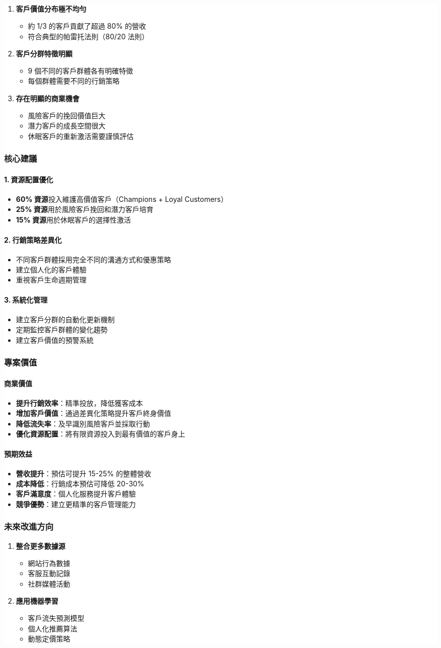 1. **客戶價值分布極不均勻**
   - 約 1/3 的客戶貢獻了超過 80% 的營收
   - 符合典型的帕雷托法則（80/20 法則）

2. **客戶分群特徵明顯**
   - 9 個不同的客戶群體各有明確特徵
   - 每個群體需要不同的行銷策略

3. **存在明顯的商業機會**
   - 風險客戶的挽回價值巨大
   - 潛力客戶的成長空間很大
   - 休眠客戶的重新激活需要謹慎評估

### 核心建議

#### 1. 資源配置優化
- **60% 資源**投入維護高價值客戶（Champions + Loyal Customers）
- **25% 資源**用於風險客戶挽回和潛力客戶培育
- **15% 資源**用於休眠客戶的選擇性激活

#### 2. 行銷策略差異化
- 不同客戶群體採用完全不同的溝通方式和優惠策略
- 建立個人化的客戶體驗
- 重視客戶生命週期管理

#### 3. 系統化管理
- 建立客戶分群的自動化更新機制
- 定期監控客戶群體的變化趨勢
- 建立客戶價值的預警系統

### 專案價值

#### 商業價值
- **提升行銷效率**：精準投放，降低獲客成本
- **增加客戶價值**：通過差異化策略提升客戶終身價值
- **降低流失率**：及早識別風險客戶並採取行動
- **優化資源配置**：將有限資源投入到最有價值的客戶身上

#### 預期效益
- **營收提升**：預估可提升 15-25% 的整體營收
- **成本降低**：行銷成本預估可降低 20-30%
- **客戶滿意度**：個人化服務提升客戶體驗
- **競爭優勢**：建立更精準的客戶管理能力

### 未來改進方向

1. **整合更多數據源**
   - 網站行為數據
   - 客服互動記錄
   - 社群媒體活動

2. **應用機器學習**
   - 客戶流失預測模型
   - 個人化推薦算法
   - 動態定價策略
